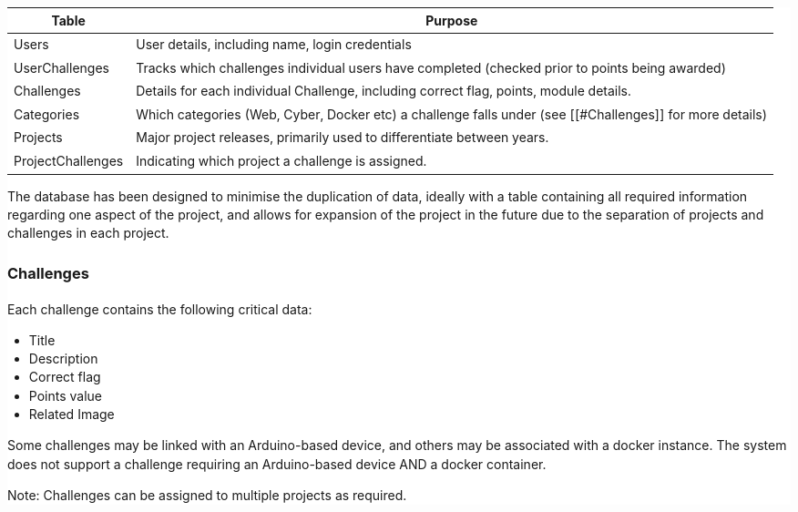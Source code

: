 | Table             | Purpose                                                                                                  |
| ----------------- | -------------------------------------------------------------------------------------------------------- |
| Users             | User details, including name, login credentials                                                          |
| UserChallenges    | Tracks which challenges individual users have completed (checked prior to points being awarded)          |
| Challenges        | Details for each individual Challenge, including correct flag, points, module details.                   |
| Categories        | Which categories (Web, Cyber, Docker etc) a challenge falls under (see [[#Challenges]] for more details) |
| Projects          | Major project releases, primarily used to differentiate between years.                                   |
| ProjectChallenges | Indicating which project a challenge is assigned.                                                        |
The database has been designed to minimise the duplication of data, ideally with a table containing all required information regarding one aspect of the project, and allows for expansion of the project in the future due to the separation of projects and challenges in each project.
### Challenges

Each challenge contains the following critical data:
- Title
- Description
- Correct flag
- Points value
- Related Image

Some challenges may be linked with an Arduino-based device, and others may be associated with a docker instance. The system does not support a challenge requiring an Arduino-based device AND a docker container.


Note: Challenges can be assigned to multiple projects as required.

